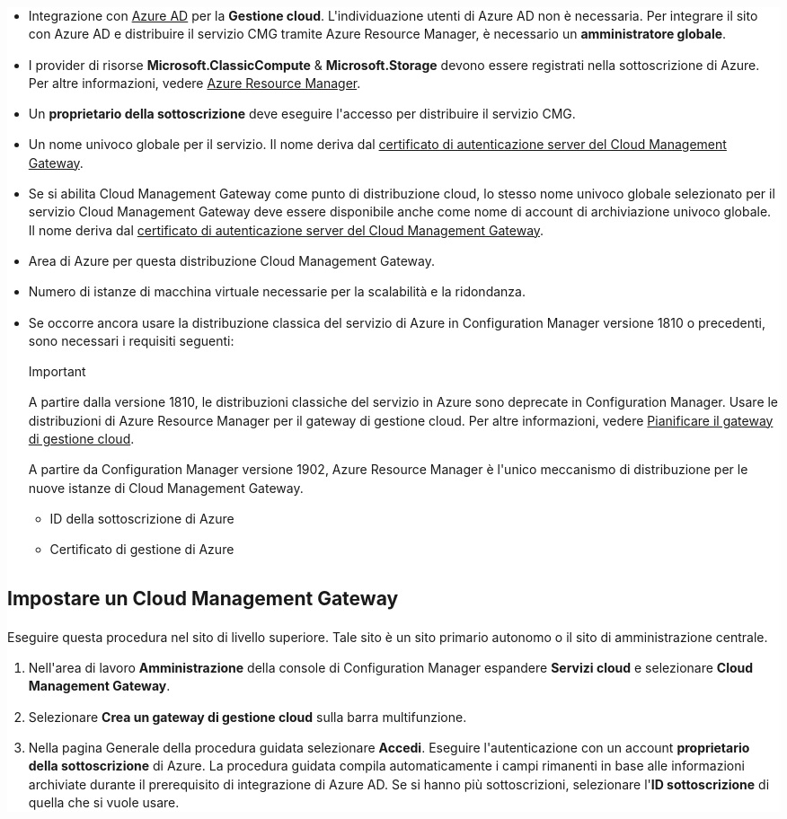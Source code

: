   - Integrazione con [Azure AD](../../../servers/deploy/configure/azure-services-wizard.md) per la **Gestione cloud**. L'individuazione utenti di Azure AD non è necessaria. Per integrare il sito con Azure AD e distribuire il servizio CMG tramite Azure Resource Manager, è necessario un **amministratore globale**.

  - I provider di risorse **Microsoft.ClassicCompute** & **Microsoft.Storage** devono essere registrati nella sottoscrizione di Azure. Per altre informazioni, vedere [Azure Resource Manager](/azure/azure-resource-manager/resource-manager-supported-services).

  - Un **proprietario della sottoscrizione**  deve eseguire l'accesso per distribuire il servizio CMG.

- Un nome univoco globale per il servizio. Il nome deriva dal [certificato di autenticazione server del Cloud Management Gateway](certificates-for-cloud-management-gateway.md#bkmk_serverauth).  

- Se si abilita Cloud Management Gateway come punto di distribuzione cloud, lo stesso nome univoco globale selezionato per il servizio Cloud Management Gateway deve essere disponibile anche come nome di account di archiviazione univoco globale. Il nome deriva dal [certificato di autenticazione server del Cloud Management Gateway](certificates-for-cloud-management-gateway.md#bkmk_serverauth).

- Area di Azure per questa distribuzione Cloud Management Gateway.  

- Numero di istanze di macchina virtuale necessarie per la scalabilità e la ridondanza.  

- Se occorre ancora usare la distribuzione classica del servizio di Azure in Configuration Manager versione 1810 o precedenti, sono necessari i requisiti seguenti:  

    > [!Important]  
    > A partire dalla versione 1810, le distribuzioni classiche del servizio in Azure sono deprecate in Configuration Manager. Usare le distribuzioni di Azure Resource Manager per il gateway di gestione cloud. Per altre informazioni, vedere [Pianificare il gateway di gestione cloud](plan-cloud-management-gateway.md#azure-resource-manager).  
    >
    > A partire da Configuration Manager versione 1902, Azure Resource Manager è l'unico meccanismo di distribuzione per le nuove istanze di Cloud Management Gateway.<!-- 3605704 -->

  - ID della sottoscrizione di Azure  

  - Certificato di gestione di Azure  

## <a name="set-up-a-cmg"></a>Impostare un Cloud Management Gateway

Eseguire questa procedura nel sito di livello superiore. Tale sito è un sito primario autonomo o il sito di amministrazione centrale.

1. Nell'area di lavoro **Amministrazione** della console di Configuration Manager espandere **Servizi cloud** e selezionare **Cloud Management Gateway**.  

2. Selezionare **Crea un gateway di gestione cloud** sulla barra multifunzione.  

3. Nella pagina Generale della procedura guidata selezionare **Accedi**. Eseguire l'autenticazione con un account **proprietario della sottoscrizione** di Azure. La procedura guidata compila automaticamente i campi rimanenti in base alle informazioni archiviate durante il prerequisito di integrazione di Azure AD. Se si hanno più sottoscrizioni, selezionare l'**ID sottoscrizione** di quella che si vuole usare.
